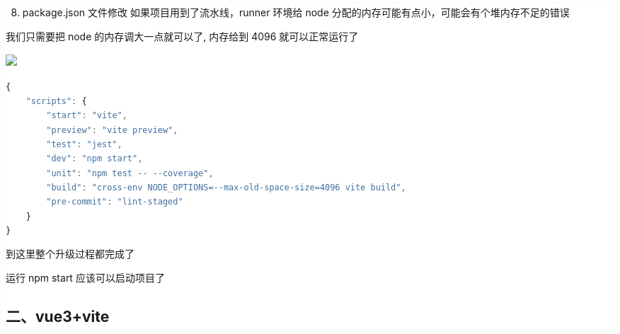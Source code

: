 8. package.json 文件修改
   如果项目用到了流水线，runner 环境给 node 分配的内存可能有点小，可能会有个堆内存不足的错误

我们只需要把 node 的内存调大一点就可以了, 内存给到 4096 就可以正常运行了

![](../../media/vite8.png)

```js
{
	"scripts": {
		"start": "vite",
		"preview": "vite preview",
		"test": "jest",
    	"dev": "npm start",
		"unit": "npm test -- --coverage",
		"build": "cross-env NODE_OPTIONS=--max-old-space-size=4096 vite build",
		"pre-commit": "lint-staged"
	}
}
```

到这里整个升级过程都完成了

运行 npm start 应该可以启动项目了

## 二、vue3+vite
